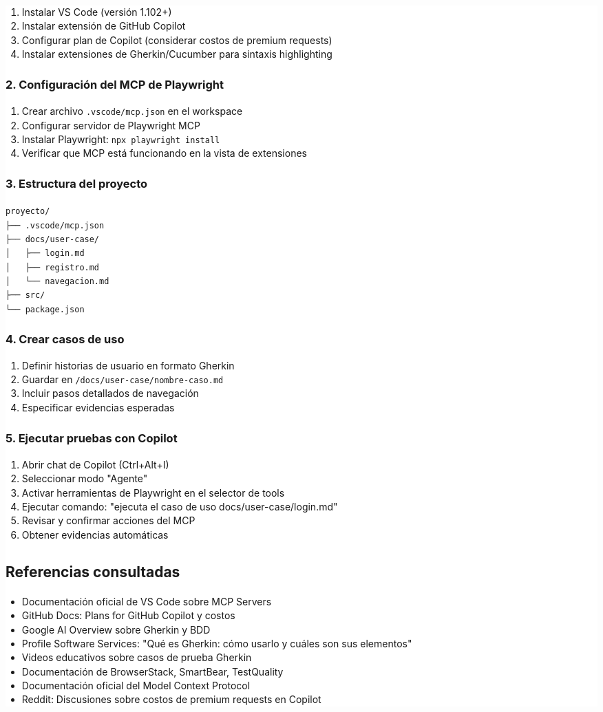 1. Instalar VS Code (versión 1.102+)
2. Instalar extensión de GitHub Copilot
3. Configurar plan de Copilot (considerar costos de premium requests)
4. Instalar extensiones de Gherkin/Cucumber para sintaxis highlighting

### 2. Configuración del MCP de Playwright

1. Crear archivo `.vscode/mcp.json` en el workspace
2. Configurar servidor de Playwright MCP
3. Instalar Playwright: `npx playwright install`
4. Verificar que MCP está funcionando en la vista de extensiones

### 3. Estructura del proyecto

```
proyecto/
├── .vscode/mcp.json
├── docs/user-case/
│   ├── login.md
│   ├── registro.md
│   └── navegacion.md
├── src/
└── package.json
```

### 4. Crear casos de uso

1. Definir historias de usuario en formato Gherkin
2. Guardar en `/docs/user-case/nombre-caso.md`
3. Incluir pasos detallados de navegación
4. Especificar evidencias esperadas

### 5. Ejecutar pruebas con Copilot

1. Abrir chat de Copilot (Ctrl+Alt+I)
2. Seleccionar modo "Agente"
3. Activar herramientas de Playwright en el selector de tools
4. Ejecutar comando: "ejecuta el caso de uso docs/user-case/login.md"
5. Revisar y confirmar acciones del MCP
6. Obtener evidencias automáticas

## Referencias consultadas

- Documentación oficial de VS Code sobre MCP Servers
- GitHub Docs: Plans for GitHub Copilot y costos
- Google AI Overview sobre Gherkin y BDD
- Profile Software Services: "Qué es Gherkin: cómo usarlo y cuáles son sus elementos"
- Videos educativos sobre casos de prueba Gherkin
- Documentación de BrowserStack, SmartBear, TestQuality
- Documentación oficial del Model Context Protocol
- Reddit: Discusiones sobre costos de premium requests en Copilot
